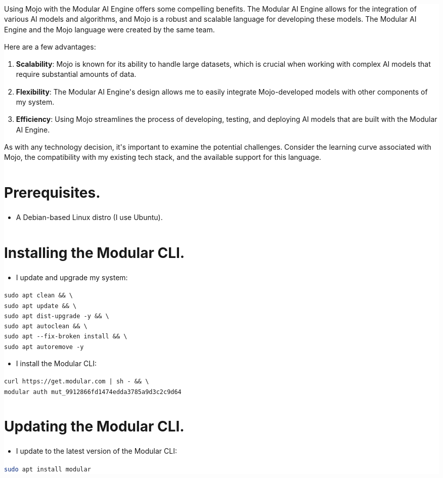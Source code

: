 Using Mojo with the Modular AI Engine offers some compelling benefits. The Modular AI Engine allows for the integration of various AI models and algorithms, and Mojo is a robust and scalable language for developing these models. The Modular AI Engine and the Mojo language were created by the same team.

Here are a few advantages:

1. **Scalability**: Mojo is known for its ability to handle large datasets, which is crucial when working with complex AI models that require substantial amounts of data.
    
2. **Flexibility**: The Modular AI Engine's design allows me to easily integrate Mojo-developed models with other components of my system.
    
3. **Efficiency**: Using Mojo streamlines the process of developing, testing, and deploying AI models that are built with the Modular AI Engine.
    

As with any technology decision, it's important to examine the potential challenges. Consider the learning curve associated with Mojo, the compatibility with my existing tech stack, and the available support for this language.

# Prerequisites.

* A Debian-based Linux distro (I use Ubuntu).
    

# Installing the Modular CLI.

* I update and upgrade my system:
    

```plaintext
sudo apt clean && \
sudo apt update && \
sudo apt dist-upgrade -y && \
sudo apt autoclean && \
sudo apt --fix-broken install && \
sudo apt autoremove -y
```

* I install the Modular CLI:
    

```plaintext
curl https://get.modular.com | sh - && \
modular auth mut_9912866fd1474edda3785a9d3c2c9d64
```

# Updating the Modular CLI.

* I update to the latest version of the Modular CLI:
    

```bash
sudo apt install modular
```
